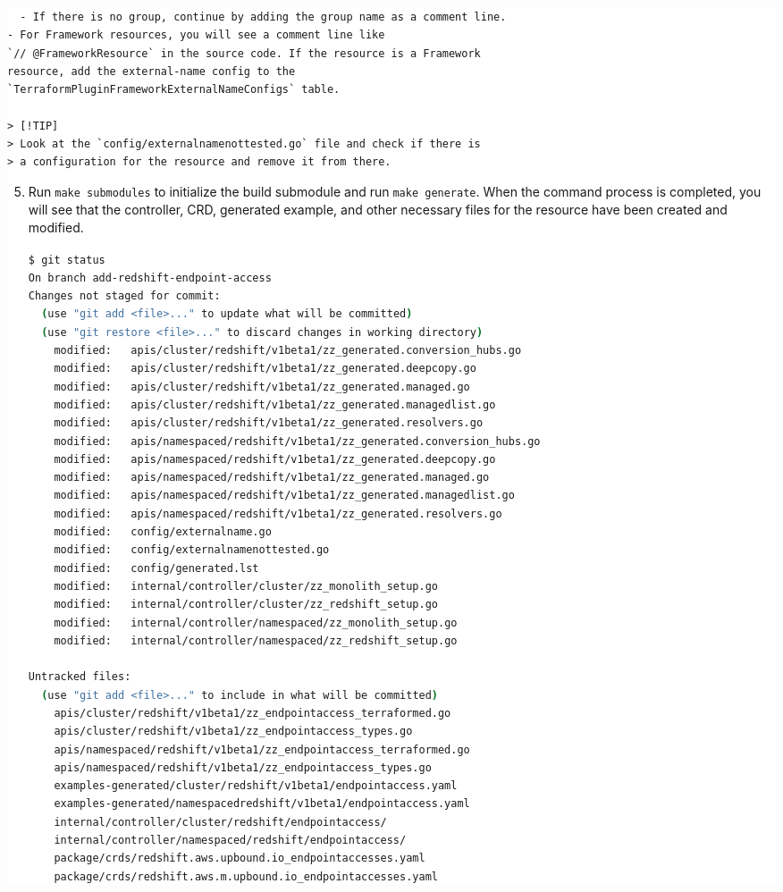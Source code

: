      - If there is no group, continue by adding the group name as a comment line.
    - For Framework resources, you will see a comment line like
    `// @FrameworkResource` in the source code. If the resource is a Framework
    resource, add the external-name config to the
    `TerraformPluginFrameworkExternalNameConfigs` table.

    > [!TIP]
    > Look at the `config/externalnamenottested.go` file and check if there is
    > a configuration for the resource and remove it from there.

5. Run `make submodules` to initialize the build submodule and run
`make generate`. When the command process is completed, you will see that the
controller, CRD, generated example, and other necessary files for the resource
have been created and modified.

    ```bash
    $ git status
    On branch add-redshift-endpoint-access
    Changes not staged for commit:
      (use "git add <file>..." to update what will be committed)
      (use "git restore <file>..." to discard changes in working directory)
    	modified:   apis/cluster/redshift/v1beta1/zz_generated.conversion_hubs.go
    	modified:   apis/cluster/redshift/v1beta1/zz_generated.deepcopy.go
    	modified:   apis/cluster/redshift/v1beta1/zz_generated.managed.go
    	modified:   apis/cluster/redshift/v1beta1/zz_generated.managedlist.go
    	modified:   apis/cluster/redshift/v1beta1/zz_generated.resolvers.go
    	modified:   apis/namespaced/redshift/v1beta1/zz_generated.conversion_hubs.go
    	modified:   apis/namespaced/redshift/v1beta1/zz_generated.deepcopy.go
    	modified:   apis/namespaced/redshift/v1beta1/zz_generated.managed.go
    	modified:   apis/namespaced/redshift/v1beta1/zz_generated.managedlist.go
    	modified:   apis/namespaced/redshift/v1beta1/zz_generated.resolvers.go
    	modified:   config/externalname.go
    	modified:   config/externalnamenottested.go
    	modified:   config/generated.lst
    	modified:   internal/controller/cluster/zz_monolith_setup.go
    	modified:   internal/controller/cluster/zz_redshift_setup.go
    	modified:   internal/controller/namespaced/zz_monolith_setup.go
    	modified:   internal/controller/namespaced/zz_redshift_setup.go
    
    Untracked files:
      (use "git add <file>..." to include in what will be committed)
    	apis/cluster/redshift/v1beta1/zz_endpointaccess_terraformed.go
    	apis/cluster/redshift/v1beta1/zz_endpointaccess_types.go
    	apis/namespaced/redshift/v1beta1/zz_endpointaccess_terraformed.go
    	apis/namespaced/redshift/v1beta1/zz_endpointaccess_types.go
    	examples-generated/cluster/redshift/v1beta1/endpointaccess.yaml
    	examples-generated/namespacedredshift/v1beta1/endpointaccess.yaml
    	internal/controller/cluster/redshift/endpointaccess/
    	internal/controller/namespaced/redshift/endpointaccess/
    	package/crds/redshift.aws.upbound.io_endpointaccesses.yaml
    	package/crds/redshift.aws.m.upbound.io_endpointaccesses.yaml
    ```


[comment]: <> (References)
[this repo]: https://github.com/kubernetes-sigs/kind
[k3d]: https://k3d.io/
[Go]: https://go.dev/doc/install
[Terraform v1.5.5]: https://developer.hashicorp.com/terraform/install
[goimports]: https://pkg.go.dev/golang.org/x/tools/cmd/goimports
[provider-guide]: https://github.com/upbound/upjet/blob/main/docs/generating-a-provider.md
[config-guide]: https://github.com/crossplane/upjet/blob/main/docs/configuring-a-resource.md
[`aws_redshift_endpoint_access`]: https://registry.terraform.io/providers/hashicorp/aws/latest/docs/resources/redshift_endpoint_access
[Import]: https://registry.terraform.io/providers/hashicorp/aws/latest/docs/resources/redshift_endpoint_access#import
[External Name Cases]: #external-name-cases
[source code]: https://github.com/hashicorp/terraform-provider-aws/blob/f222bd785228729dc1f5aad7d85c4d04a6109075/internal/service/redshift/endpoint_access.go#L24
[cluster_identifier]: https://registry.terraform.io/providers/hashicorp/aws/5.35.0/docs/resources/redshift_endpoint_access#cluster_identifier
[subnet_group_name]: https://registry.terraform.io/providers/hashicorp/aws/5.35.0/docs/resources/redshift_endpoint_access#subnet_group_name
[automatically]: https://github.com/crossplane/upjet/blob/main/docs/configuring-a-resource.md#auto-cross-resource-reference-generation
[Cross Resource Referencing]: https://github.com/crossplane/upjet/blob/main/docs/configuring-a-resource.md#cross-resource-referencing
[a comment]: https://github.com/crossplane-contrib/provider-upjet-aws/pull/1314#issuecomment-2120539099
[new commit]: https://github.com/crossplane-contrib/provider-upjet-aws/pull/1314/commits/b76e566eea5bd53450f2175e7e5a6e274934255b
[Create a Kubernetes secret with the AWS credentials]: https://docs.crossplane.io/latest/getting-started/provider-aws/#create-a-kubernetes-secret-with-the-aws-credentials
[Create a Kubernetes secret with the Azure credentials]: https://docs.crossplane.io/latest/getting-started/provider-azure/#create-a-kubernetes-secret-with-the-azure-credentials
[Create a Kubernetes secret with the GCP credentials]: https://docs.crossplane.io/latest/getting-started/provider-gcp/#create-a-kubernetes-secret-with-the-gcp-credentials
[PR]: https://github.com/crossplane-contrib/provider-upjet-aws/pull/1314
[`aws_eks_cluster`]: https://registry.terraform.io/providers/hashicorp/aws/latest/docs/resources/eks_cluster
[eks-config]: https://github.com/upbound/provider-aws/blob/8b3887c91c4b44dc14e1123b3a5ae1a70e0e45ed/config/externalname.go#L284
[`aws_elasticache_cluster`]: https://registry.terraform.io/providers/hashicorp/aws/latest/docs/resources/elasticache_cluster
[cache-config]: https://github.com/upbound/provider-aws/blob/8b3887c91c4b44dc14e1123b3a5ae1a70e0e45ed/config/externalname.go#L299
[`aws_vpc`]: https://registry.terraform.io/providers/hashicorp/aws/latest/docs/resources/vpc
[vpc-config]: https://github.com/upbound/provider-aws/blob/8b3887c91c4b44dc14e1123b3a5ae1a70e0e45ed/config/externalname.go#L155
[`aws_ecrpublic_repository_policy`]: https://registry.terraform.io/providers/hashicorp/aws/latest/docs/resources/ecrpublic_repository_policy
[`azurerm_subnet_nat_gateway_association`]: https://registry.terraform.io/providers/hashicorp/azurerm/latest/docs/resources/subnet_nat_gateway_association
[`aws_route`]: https://registry.terraform.io/providers/hashicorp/aws/latest/docs/resources/route
[route-impl]: https://github.com/upbound/provider-aws/blob/8b3887c91c4b44dc14e1123b3a5ae1a70e0e45ed/config/externalname.go#L172
[This section]: #external-name-cases
[Injecting Dynamic Values (and Datasource)]: https://github.com/crossplane/uptest?tab=readme-ov-file#injecting-dynamic-values-and-datasource
[target]: https://github.com/crossplane-contrib/provider-upjet-aws/blob/e4b8f222a4baf0ea37caf1d348fe109bf8235dc2/Makefile#L257
[comments]: https://github.com/crossplane-contrib/provider-upjet-aws/blob/e4b8f222a4baf0ea37caf1d348fe109bf8235dc2/Makefile#L259
[Uptest]: https://github.com/crossplane/uptest
[provider Azure PR]: https://github.com/crossplane-contrib/provider-upjet-azure/pull/1069